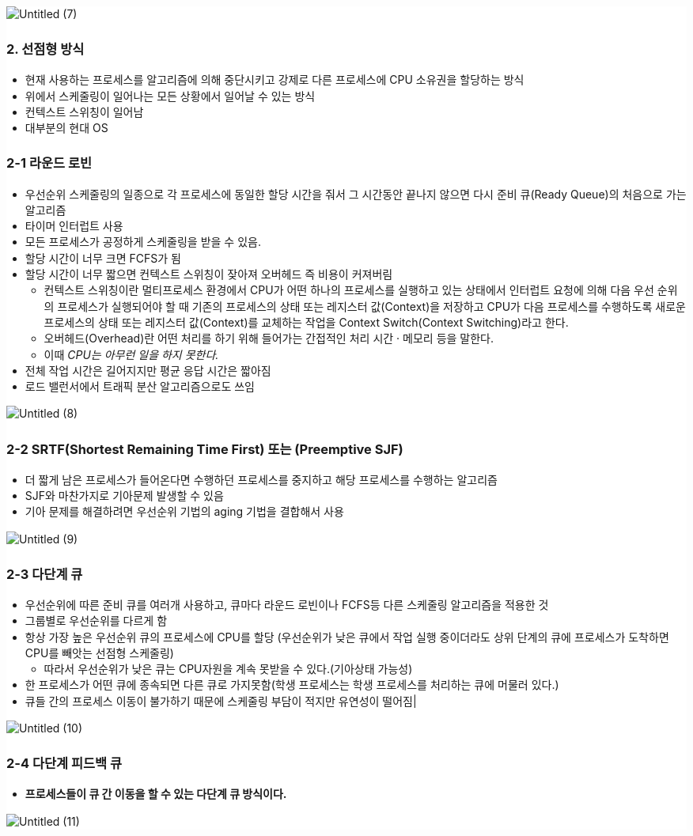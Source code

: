 ![Untitled (7)](https://github.com/ganjisriver/Computer-Science/assets/109566855/14ea02c7-15cd-4401-a20d-746299e5308e)

### 2. 선점형 방식

- 현재 사용하는 프로세스를 알고리즘에 의해 중단시키고 강제로 다른 프로세스에 CPU 소유권을 할당하는 방식
- 위에서 스케줄링이 일어나는 모든 상황에서 일어날 수 있는 방식
- 컨텍스트 스위칭이 일어남
- 대부분의 현대 OS

### 2-1 라운드 로빈

- 우선순위 스케줄링의 일종으로 각 프로세스에 동일한 할당 시간을 줘서 그 시간동안 끝나지 않으면 다시 준비 큐(Ready Queue)의 처음으로 가는 알고리즘
- 타이머 인터럽트 사용
- 모든 프로세스가 공정하게 스케줄링을 받을 수 있음.
- 할당 시간이 너무 크면 FCFS가 됨
- 할당 시간이 너무 짧으면 컨텍스트 스위칭이 잦아져 오버헤드 즉 비용이 커져버림
  - 컨텍스트 스위칭이란 멀티프로세스 환경에서 CPU가 어떤 하나의 프로세스를 실행하고 있는 상태에서 인터럽트 요청에 의해 다음 우선 순위의 프로세스가 실행되어야 할 때 기존의 프로세스의 상태 또는 레지스터 값(Context)을 저장하고 CPU가 다음 프로세스를 수행하도록 새로운 프로세스의 상태 또는 레지스터 값(Context)를 교체하는 작업을 Context Switch(Context Switching)라고 한다.
  - 오버헤드(Overhead)란 어떤 처리를 하기 위해 들어가는 간접적인 처리 시간 · 메모리 등을 말한다.
  - 이때 *CPU는 아무런 일을 하지 못한다.*
- 전체 작업 시간은 길어지지만 평균 응답 시간은 짧아짐
- 로드 밸런서에서 트래픽 분산 알고리즘으로도 쓰임

![Untitled (8)](https://github.com/ganjisriver/Computer-Science/assets/109566855/d1ac5f29-1178-4ef6-91fe-f22892959a33)

### 2-2 SRTF(Shortest Remaining Time First) 또는 (Preemptive SJF)

- 더 짧게 남은 프로세스가 들어온다면 수행하던 프로세스를 중지하고 해당 프로세스를 수행하는 알고리즘
- SJF와 마찬가지로 기아문제 발생할 수 있음
- 기아 문제를 해결하려면 우선순위 기법의 aging 기법을 결합해서 사용

![Untitled (9)](https://github.com/ganjisriver/Computer-Science/assets/109566855/9d0caa3c-3ebc-443a-879c-72b2f56ab204)

### 2-3 다단계 큐

- 우선순위에 따른 준비 큐를 여러개 사용하고, 큐마다 라운드 로빈이나 FCFS등 다른 스케줄링 알고리즘을 적용한 것
- 그룹별로 우선순위를 다르게 함
- 항상 가장 높은 우선순위 큐의 프로세스에 CPU를 할당 (우선순위가 낮은 큐에서 작업 실행 중이더라도 상위 단계의 큐에 프로세스가 도착하면 CPU를 빼앗는 선점형 스케줄링)
  - 따라서 우선순위가 낮은 큐는 CPU자원을 계속 못받을 수 있다.(기아상태 가능성)
- 한 프로세스가 어떤 큐에 종속되면 다른 큐로 가지못함(학생 프로세스는 학생 프로세스를 처리하는 큐에 머물러 있다.)
- 큐들 간의 프로세스 이동이 불가하기 때문에 스케줄링 부담이 적지만 유연성이 떨어짐|

![Untitled (10)](https://github.com/ganjisriver/Computer-Science/assets/109566855/19664c9c-d5bc-4ce5-9800-b882408b7794)

### 2-4 다단계 피드백 큐

- **프로세스들이 큐 간 이동을 할 수 있는 다단계 큐 방식이다.**

![Untitled (11)](https://github.com/ganjisriver/Computer-Science/assets/109566855/fa85fd8e-0dd0-4d72-8194-3e1e6705f004)
